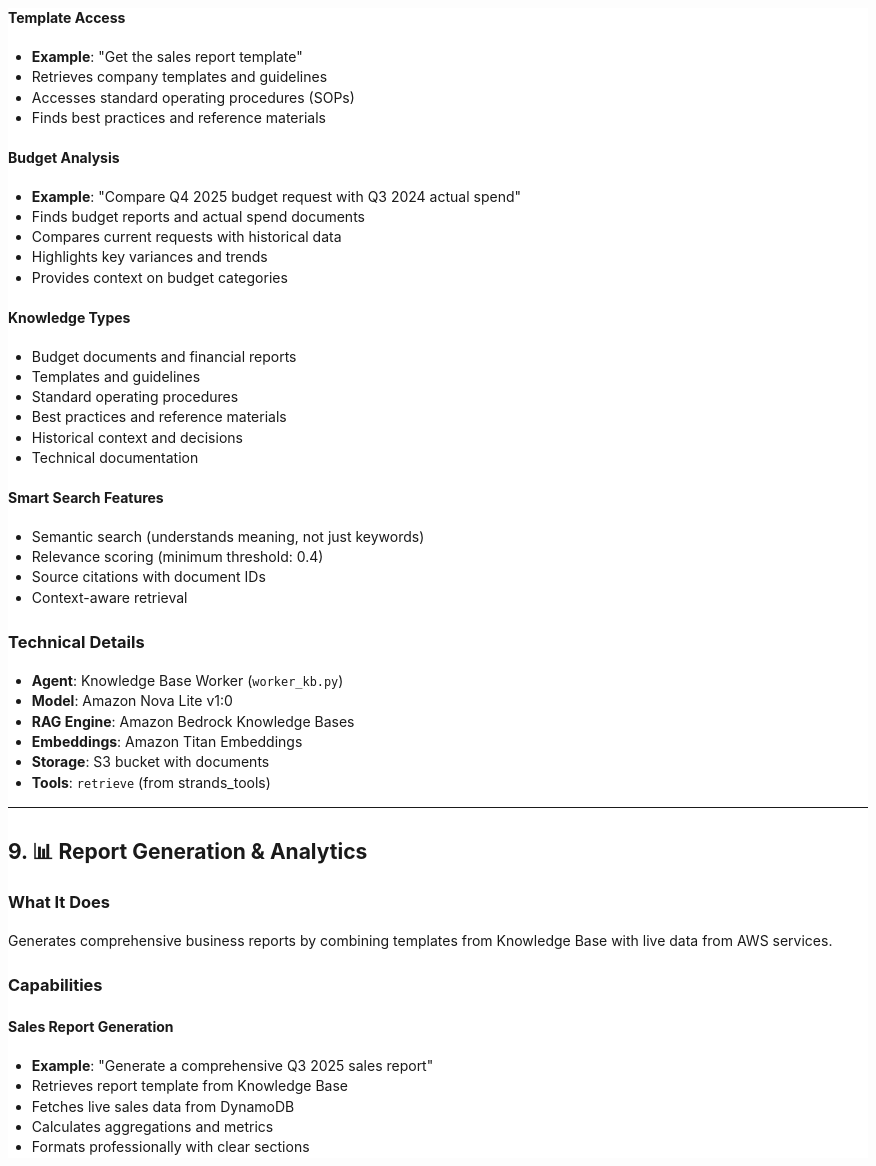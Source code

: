 #### Template Access
- **Example**: "Get the sales report template"
- Retrieves company templates and guidelines
- Accesses standard operating procedures (SOPs)
- Finds best practices and reference materials

#### Budget Analysis
- **Example**: "Compare Q4 2025 budget request with Q3 2024 actual spend"
- Finds budget reports and actual spend documents
- Compares current requests with historical data
- Highlights key variances and trends
- Provides context on budget categories

#### Knowledge Types
- Budget documents and financial reports
- Templates and guidelines
- Standard operating procedures
- Best practices and reference materials
- Historical context and decisions
- Technical documentation

#### Smart Search Features
- Semantic search (understands meaning, not just keywords)
- Relevance scoring (minimum threshold: 0.4)
- Source citations with document IDs
- Context-aware retrieval

### Technical Details
- **Agent**: Knowledge Base Worker (`worker_kb.py`)
- **Model**: Amazon Nova Lite v1:0
- **RAG Engine**: Amazon Bedrock Knowledge Bases
- **Embeddings**: Amazon Titan Embeddings
- **Storage**: S3 bucket with documents
- **Tools**: `retrieve` (from strands_tools)

---

## 9. 📊 Report Generation & Analytics

### What It Does
Generates comprehensive business reports by combining templates from Knowledge Base with live data from AWS services.

### Capabilities

#### Sales Report Generation
- **Example**: "Generate a comprehensive Q3 2025 sales report"
- Retrieves report template from Knowledge Base
- Fetches live sales data from DynamoDB
- Calculates aggregations and metrics
- Formats professionally with clear sections
